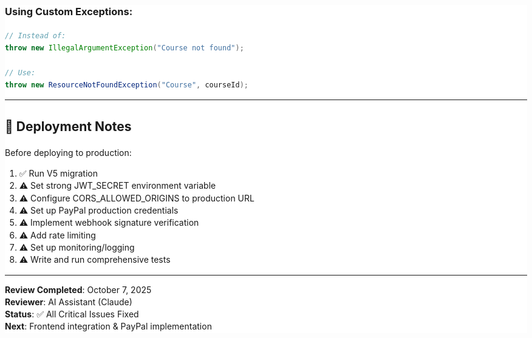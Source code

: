 ### Using Custom Exceptions:
```java
// Instead of:
throw new IllegalArgumentException("Course not found");

// Use:
throw new ResourceNotFoundException("Course", courseId);
```

---

## 📅 Deployment Notes

Before deploying to production:
1. ✅ Run V5 migration
2. ⚠️ Set strong JWT_SECRET environment variable
3. ⚠️ Configure CORS_ALLOWED_ORIGINS to production URL
4. ⚠️ Set up PayPal production credentials
5. ⚠️ Implement webhook signature verification
6. ⚠️ Add rate limiting
7. ⚠️ Set up monitoring/logging
8. ⚠️ Write and run comprehensive tests

---

**Review Completed**: October 7, 2025  
**Reviewer**: AI Assistant (Claude)  
**Status**: ✅ All Critical Issues Fixed  
**Next**: Frontend integration & PayPal implementation

